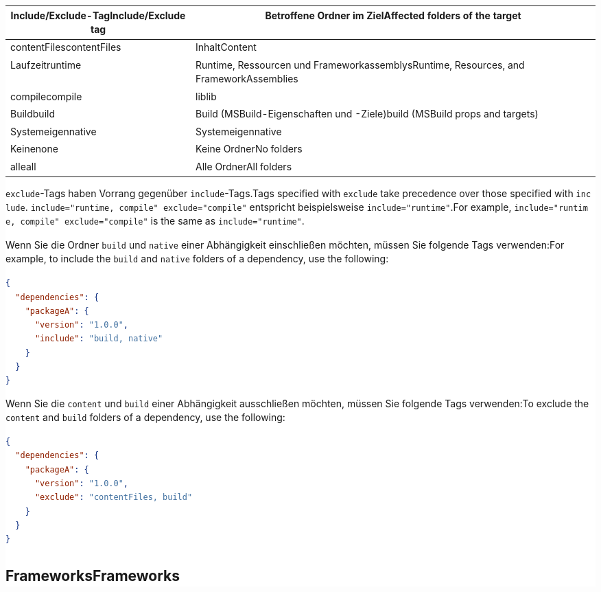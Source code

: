 | <span data-ttu-id="0c427-121">Include/Exclude-Tag</span><span class="sxs-lookup"><span data-stu-id="0c427-121">Include/Exclude tag</span></span> | <span data-ttu-id="0c427-122">Betroffene Ordner im Ziel</span><span class="sxs-lookup"><span data-stu-id="0c427-122">Affected folders of the target</span></span> |
| --- | --- |
| <span data-ttu-id="0c427-123">contentFiles</span><span class="sxs-lookup"><span data-stu-id="0c427-123">contentFiles</span></span> | <span data-ttu-id="0c427-124">Inhalt</span><span class="sxs-lookup"><span data-stu-id="0c427-124">Content</span></span>  |
| <span data-ttu-id="0c427-125">Laufzeit</span><span class="sxs-lookup"><span data-stu-id="0c427-125">runtime</span></span> | <span data-ttu-id="0c427-126">Runtime, Ressourcen und Frameworkassemblys</span><span class="sxs-lookup"><span data-stu-id="0c427-126">Runtime, Resources, and FrameworkAssemblies</span></span>  |
| <span data-ttu-id="0c427-127">compile</span><span class="sxs-lookup"><span data-stu-id="0c427-127">compile</span></span> | <span data-ttu-id="0c427-128">lib</span><span class="sxs-lookup"><span data-stu-id="0c427-128">lib</span></span> |
| <span data-ttu-id="0c427-129">Build</span><span class="sxs-lookup"><span data-stu-id="0c427-129">build</span></span> | <span data-ttu-id="0c427-130">Build (MSBuild-Eigenschaften und -Ziele)</span><span class="sxs-lookup"><span data-stu-id="0c427-130">build (MSBuild props and targets)</span></span> |
| <span data-ttu-id="0c427-131">Systemeigen</span><span class="sxs-lookup"><span data-stu-id="0c427-131">native</span></span> | <span data-ttu-id="0c427-132">Systemeigen</span><span class="sxs-lookup"><span data-stu-id="0c427-132">native</span></span> |
| <span data-ttu-id="0c427-133">Keine</span><span class="sxs-lookup"><span data-stu-id="0c427-133">none</span></span> | <span data-ttu-id="0c427-134">Keine Ordner</span><span class="sxs-lookup"><span data-stu-id="0c427-134">No folders</span></span> |
| <span data-ttu-id="0c427-135">alle</span><span class="sxs-lookup"><span data-stu-id="0c427-135">all</span></span> | <span data-ttu-id="0c427-136">Alle Ordner</span><span class="sxs-lookup"><span data-stu-id="0c427-136">All folders</span></span> |

<span data-ttu-id="0c427-137">`exclude`-Tags haben Vorrang gegenüber `include`-Tags.</span><span class="sxs-lookup"><span data-stu-id="0c427-137">Tags specified with `exclude` take precedence over those specified with `include`.</span></span> <span data-ttu-id="0c427-138">`include="runtime, compile" exclude="compile"` entspricht beispielsweise `include="runtime"`.</span><span class="sxs-lookup"><span data-stu-id="0c427-138">For example, `include="runtime, compile" exclude="compile"` is the same as `include="runtime"`.</span></span>

<span data-ttu-id="0c427-139">Wenn Sie die Ordner `build` und `native` einer Abhängigkeit einschließen möchten, müssen Sie folgende Tags verwenden:</span><span class="sxs-lookup"><span data-stu-id="0c427-139">For example, to include the `build` and `native` folders of a dependency, use the following:</span></span>

```json
{
  "dependencies": {
    "packageA": {
      "version": "1.0.0",
      "include": "build, native"
    }
  }
}
```

<span data-ttu-id="0c427-140">Wenn Sie die `content` und `build` einer Abhängigkeit ausschließen möchten, müssen Sie folgende Tags verwenden:</span><span class="sxs-lookup"><span data-stu-id="0c427-140">To exclude the `content` and `build` folders of a dependency, use the following:</span></span>

```json
{
  "dependencies": {
    "packageA": {
      "version": "1.0.0",
      "exclude": "contentFiles, build"
    }
  }
}
```

## <a name="frameworks"></a><span data-ttu-id="0c427-141">Frameworks</span><span class="sxs-lookup"><span data-stu-id="0c427-141">Frameworks</span></span>

